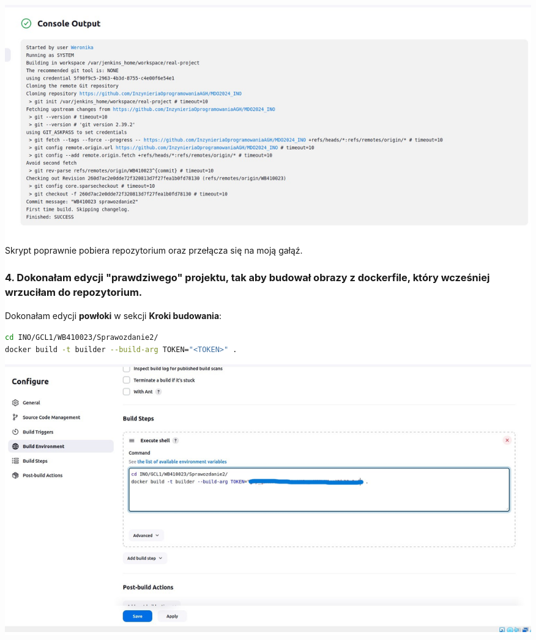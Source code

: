 ![18](https://github.com/InzynieriaOprogramowaniaAGH/MDO2024_INO/blob/WB410023/INO/GCL1/WB410023/Sprawozdanie3/images/14.jpg)

Skrypt poprawnie pobiera repozytorium oraz przełącza się na moją gałąź.


### 4. Dokonałam edycji "prawdziwego" projektu, tak aby budował obrazy z dockerfile, który wcześniej wrzuciłam do repozytorium.

Dokonałam edycji **powłoki** w sekcji **Kroki budowania**:

```bash
cd INO/GCL1/WB410023/Sprawozdanie2/
docker build -t builder --build-arg TOKEN="<TOKEN>" .
```

![19](https://github.com/InzynieriaOprogramowaniaAGH/MDO2024_INO/blob/WB410023/INO/GCL1/WB410023/Sprawozdanie3/images/16.jpg)
